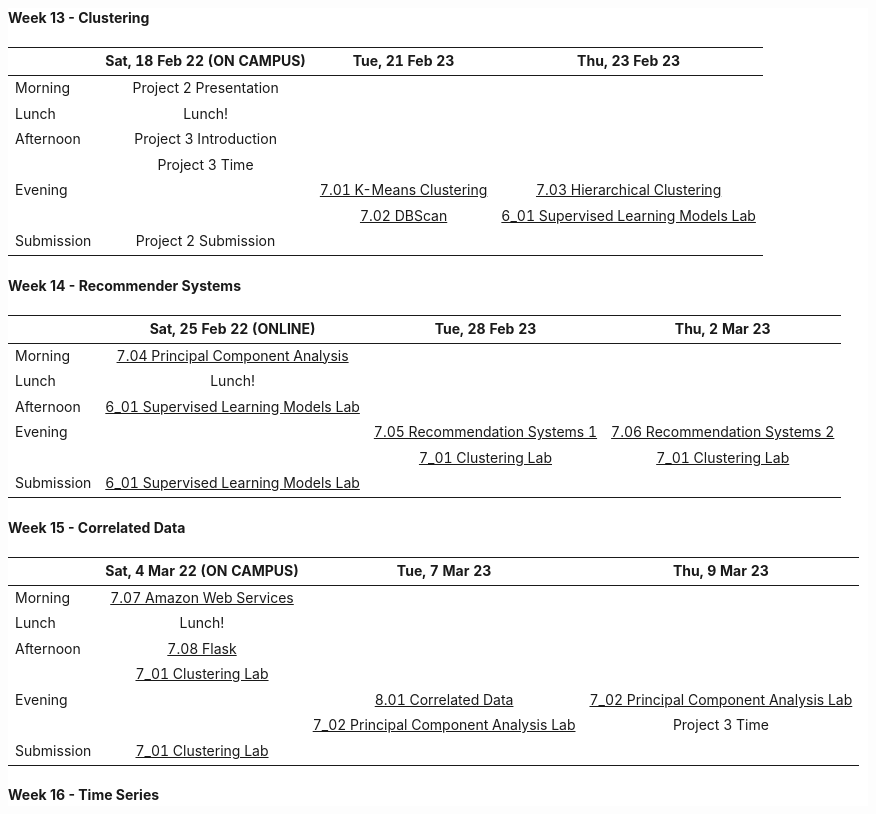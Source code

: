 
#### Week 13 - Clustering
 
|            | Sat, 18 Feb 22 (ON CAMPUS) |                       Tue, 21 Feb 23                       |                                  Thu, 23 Feb 23                                  |
|------------|:--------------------------:|:----------------------------------------------------------:|:--------------------------------------------------------------------------------:|
| Morning    |   Project 2 Presentation   |||
| Lunch      |           Lunch!           |||
| Afternoon  |   Project 3 Introduction   |||
|            |       Project 3 Time       |||
| Evening    |                            | [7.01 K-Means Clustering](./7.01-lesson-intro-into-kmeans) | [7.03 Hierarchical Clustering](./7.03-clustering-hierarchical_clustering-lesson) |
|            |                            |            [7.02 DBScan](./7.02-lesson-dbscan)             |  [6_01 Supervised Learning Models Lab](./6_01-lab-supervised-learning-models)    |
| Submission |    Project 2 Submission    |


#### Week 14 - Recommender Systems
  
|            |                             Sat, 25 Feb 22 (ONLINE)                             |                            Tue, 28 Feb 23                             |                             Thu, 2 Mar 23                             |
|------------|:-------------------------------------------------------------------------------:|:---------------------------------------------------------------------:|:---------------------------------------------------------------------:|
| Morning    | [7.04 Principal Component Analysis](./7.04-lesson-principal-component-analysis) |||
| Lunch      |                                     Lunch!                                      |||
| Afternoon  |  [6_01 Supervised Learning Models Lab](./6_01-lab-supervised-learning-models)   |||
| Evening    |                                                                                 | [7.05 Recommendation Systems 1](./7.05-lesson-recommendation-systems) | [7.06 Recommendation Systems 2](./7.06-lesson-recommendation-systems) |
|            |                                                                                 |         [7_01 Clustering Lab](./7_01-battle-of-clusters-lab)          |         [7_01 Clustering Lab](./7_01-battle-of-clusters-lab)          |
| Submission |  [6_01 Supervised Learning Models Lab](./6_01-lab-supervised-learning-models)   |


#### Week 15 - Correlated Data
  
|            |               Sat, 4 Mar 22 (ON CAMPUS)                |                                   Tue, 7 Mar 23                                   |                                   Thu, 9 Mar 23                                   |
|------------|:------------------------------------------------------:|:---------------------------------------------------------------------------------:|:---------------------------------------------------------------------------------:|
| Morning    | [7.07 Amazon Web Services](./7.07-lesson-intro-to-aws) |||
| Lunch      |                         Lunch!                         |||
| Afternoon  |        [7.08 Flask](./7.08-lesson-flask-basics)        |||
|            | [7_01 Clustering Lab](./7_01-battle-of-clusters-lab)   |||
| Evening    |                                                        |          [8.01 Correlated Data](./8.01-lesson-intro_to_correlated_data)           | [7_02 Principal Component Analysis Lab](./7_02-lab-principal-component-analysis)  |
|            |                                                        | [7_02 Principal Component Analysis Lab](./7_02-lab-principal-component-analysis)  |                                  Project 3 Time                                   |
| Submission |  [7_01 Clustering Lab](./7_01-battle-of-clusters-lab)  |


#### Week 16 - Time Series
  